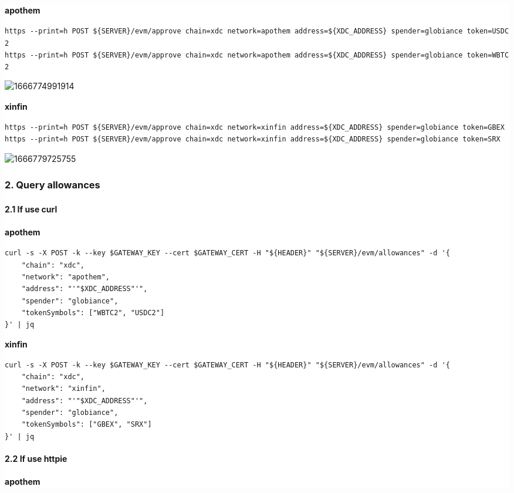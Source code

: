 **apothem**

```shell
https --print=h POST ${SERVER}/evm/approve chain=xdc network=apothem address=${XDC_ADDRESS} spender=globiance token=USDC2
https --print=h POST ${SERVER}/evm/approve chain=xdc network=apothem address=${XDC_ADDRESS} spender=globiance token=WBTC2
```

![1666774991914](https://user-images.githubusercontent.com/7695325/197983708-1d166542-d25c-44fb-a8c0-14fc5ce3c450.png)

**xinfin**

```shell
https --print=h POST ${SERVER}/evm/approve chain=xdc network=xinfin address=${XDC_ADDRESS} spender=globiance token=GBEX
https --print=h POST ${SERVER}/evm/approve chain=xdc network=xinfin address=${XDC_ADDRESS} spender=globiance token=SRX
```

![1666779725755](https://user-images.githubusercontent.com/7695325/198002274-fb670684-481b-4c5e-a57c-c857d9196ac4.png)

### 2. Query allowances

#### 2.1 If use curl

**apothem**

```shell
curl -s -X POST -k --key $GATEWAY_KEY --cert $GATEWAY_CERT -H "${HEADER}" "${SERVER}/evm/allowances" -d '{
    "chain": "xdc",
    "network": "apothem",
    "address": "'"$XDC_ADDRESS"'",
    "spender": "globiance",
    "tokenSymbols": ["WBTC2", "USDC2"]
}' | jq
```

**xinfin**

```shell
curl -s -X POST -k --key $GATEWAY_KEY --cert $GATEWAY_CERT -H "${HEADER}" "${SERVER}/evm/allowances" -d '{
    "chain": "xdc",
    "network": "xinfin",
    "address": "'"$XDC_ADDRESS"'",
    "spender": "globiance",
    "tokenSymbols": ["GBEX", "SRX"]
}' | jq
```

#### 2.2 If use httpie

**apothem**
